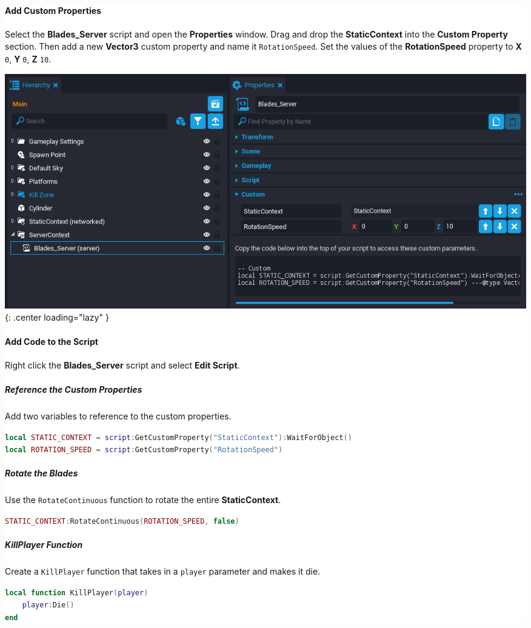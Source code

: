 #### Add Custom Properties

Select the **Blades_Server** script and open the **Properties** window. Drag and drop the **StaticContext** into the **Custom Property** section. Then add a new **Vector3** custom property and name it `RotationSpeed`. Set the values of the **RotationSpeed** property to **X** `0`, **Y** `0`, **Z** `10`.

![!Blades Server Script Properties](../img/Obby/Obby_DeadlySpinningBlades_ServerScriptProperties.png){: .center loading="lazy" }

#### Add Code to the Script

Right click the **Blades_Server** script and select **Edit Script**.

##### Reference the Custom Properties

Add two variables to reference to the custom properties.

```lua
local STATIC_CONTEXT = script:GetCustomProperty("StaticContext"):WaitForObject()
local ROTATION_SPEED = script:GetCustomProperty("RotationSpeed")
```

##### Rotate the Blades

Use the `RotateContinuous` function to rotate the entire **StaticContext**.

```lua
STATIC_CONTEXT:RotateContinuous(ROTATION_SPEED, false)
```

##### KillPlayer Function

Create a `KillPlayer` function that takes in a `player` parameter and makes it die.

```lua
local function KillPlayer(player)
    player:Die()
end
```
